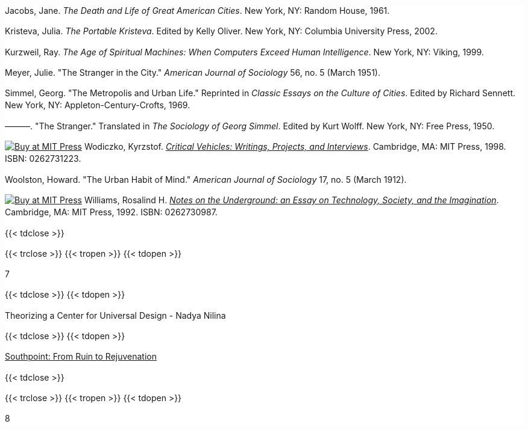 Jacobs, Jane. _The Death and Life of Great American Cities_. New York, NY: Random House, 1961.

Kristeva, Julia. _The Portable Kristeva_. Edited by Kelly Oliver. New York, NY: Columbia University Press, 2002.

Kurzweil, Ray. _The Age of Spiritual Machines: When Computers Exceed Human Intelligence_. New York, NY: Viking, 1999.

Meyer, Julie. "The Stranger in the City." _American Journal of Sociology_ 56, no. 5 (March 1951).

Simmel, Georg. "The Metropolis and Urban Life." Reprinted in _Classic Essays on the Culture of Cities_. Edited by Richard Sennett. New York, NY: Appleton-Century-Crofts, 1969.

———. "The Stranger." Translated in _The Sociology of Georg Simmel_. Edited by Kurt Wolff. New York, NY: Free Press, 1950.

[![Buy at MIT Press](/images/mp_logo.gif)](https://mitpress.mit.edu/books/critical-vehicles) Wodiczko, Kyrzstof. [_Critical Vehicles: Writings, Projects, and Interviews_](https://mitpress.mit.edu/books/critical-vehicles). Cambridge, MA: MIT Press, 1998. ISBN: 0262731223.

Woolston, Howard. "The Urban Habit of Mind." _American Journal of Sociology_ 17, no. 5 (March 1912).

[![Buy at MIT Press](/images/mp_logo.gif)](https://mitpress.mit.edu/books/notes-underground-new-edition) Williams, Rosalind H. [_Notes on the Underground: an Essay on Technology, Society, and the Imagination_](https://mitpress.mit.edu/books/notes-underground-new-edition). Cambridge, MA: MIT Press, 1992. ISBN: 0262730987.


{{< tdclose >}}

{{< trclose >}}
{{< tropen >}}
{{< tdopen >}}


7


{{< tdclose >}}
{{< tdopen >}}


Theorizing a Center for Universal Design - Nadya Nilina


{{< tdclose >}}
{{< tdopen >}}


[Southpoint: From Ruin to Rejuvenation](http://architizer.com/projects/southpoint-from-ruin-to-rejuvenation-competition/)


{{< tdclose >}}

{{< trclose >}}
{{< tropen >}}
{{< tdopen >}}


8
